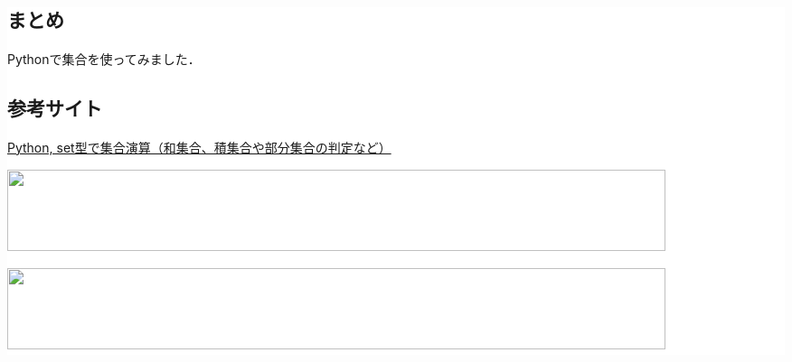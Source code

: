 
## まとめ
Pythonで集合を使ってみました．

## 参考サイト
[Python, set型で集合演算（和集合、積集合や部分集合の判定など）](https://note.nkmk.me/python-set/)


<ClientOnly>
  <CallInArticleAdsense />
</ClientOnly>


<a href="//af.moshimo.com/af/c/click?a_id=2604050&p_id=1555&pc_id=2816&pl_id=29835&guid=ON" rel="nofollow" referrerpolicy="no-referrer-when-downgrade"><img src="//image.moshimo.com/af-img/0866/000000029835.jpg" width="728" height="90" style="border:none;"></a><img src="//i.moshimo.com/af/i/impression?a_id=2604050&p_id=1555&pc_id=2816&pl_id=29835" width="1" height="1" style="border:none;">


<a href="//af.moshimo.com/af/c/click?a_id=2641145&p_id=1770&pc_id=3386&pl_id=25847&guid=ON" rel="nofollow" referrerpolicy="no-referrer-when-downgrade"><img src="//image.moshimo.com/af-img/1115/000000025847.png" width="728" height="90" style="border:none;"></a><img src="//i.moshimo.com/af/i/impression?a_id=2641145&p_id=1770&pc_id=3386&pl_id=25847" width="1" height="1" style="border:none;">


